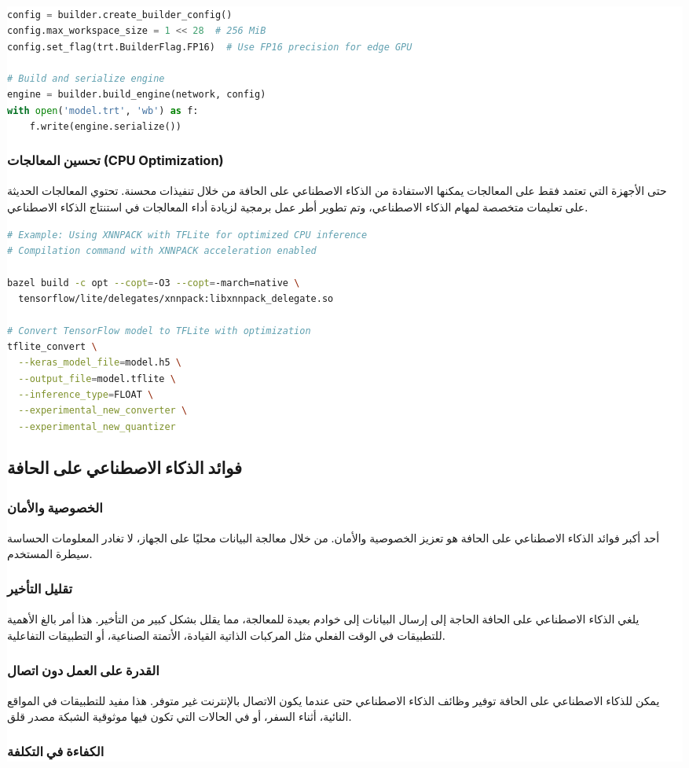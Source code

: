 ```python
config = builder.create_builder_config()
config.max_workspace_size = 1 << 28  # 256 MiB
config.set_flag(trt.BuilderFlag.FP16)  # Use FP16 precision for edge GPU

# Build and serialize engine
engine = builder.build_engine(network, config)
with open('model.trt', 'wb') as f:
    f.write(engine.serialize())
```

### تحسين المعالجات (CPU Optimization)

حتى الأجهزة التي تعتمد فقط على المعالجات يمكنها الاستفادة من الذكاء الاصطناعي على الحافة من خلال تنفيذات محسنة. تحتوي المعالجات الحديثة على تعليمات متخصصة لمهام الذكاء الاصطناعي، وتم تطوير أطر عمل برمجية لزيادة أداء المعالجات في استنتاج الذكاء الاصطناعي.

```bash
# Example: Using XNNPACK with TFLite for optimized CPU inference
# Compilation command with XNNPACK acceleration enabled

bazel build -c opt --copt=-O3 --copt=-march=native \
  tensorflow/lite/delegates/xnnpack:libxnnpack_delegate.so

# Convert TensorFlow model to TFLite with optimization
tflite_convert \
  --keras_model_file=model.h5 \
  --output_file=model.tflite \
  --inference_type=FLOAT \
  --experimental_new_converter \
  --experimental_new_quantizer
```

## فوائد الذكاء الاصطناعي على الحافة

### الخصوصية والأمان

أحد أكبر فوائد الذكاء الاصطناعي على الحافة هو تعزيز الخصوصية والأمان. من خلال معالجة البيانات محليًا على الجهاز، لا تغادر المعلومات الحساسة سيطرة المستخدم.

### تقليل التأخير

يلغي الذكاء الاصطناعي على الحافة الحاجة إلى إرسال البيانات إلى خوادم بعيدة للمعالجة، مما يقلل بشكل كبير من التأخير. هذا أمر بالغ الأهمية للتطبيقات في الوقت الفعلي مثل المركبات الذاتية القيادة، الأتمتة الصناعية، أو التطبيقات التفاعلية.

### القدرة على العمل دون اتصال

يمكن للذكاء الاصطناعي على الحافة توفير وظائف الذكاء الاصطناعي حتى عندما يكون الاتصال بالإنترنت غير متوفر. هذا مفيد للتطبيقات في المواقع النائية، أثناء السفر، أو في الحالات التي تكون فيها موثوقية الشبكة مصدر قلق.

### الكفاءة في التكلفة
